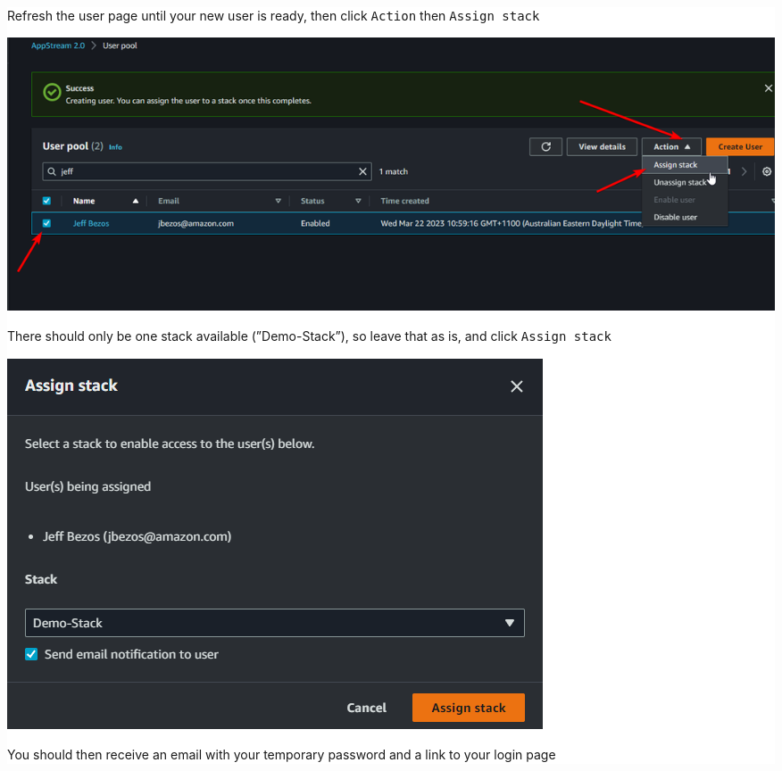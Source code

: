 Refresh the user page until your new user is ready, then click <kbd>Action</kbd> then <kbd>Assign stack</kbd>

![Untitled](images/Untitled%2032.png)

There should only be one stack available (”Demo-Stack”), so leave that as is, and click <kbd>Assign stack</kbd>

![Untitled](images/Untitled%2033.png)

You should then receive an email with your temporary password and a link to your login page
